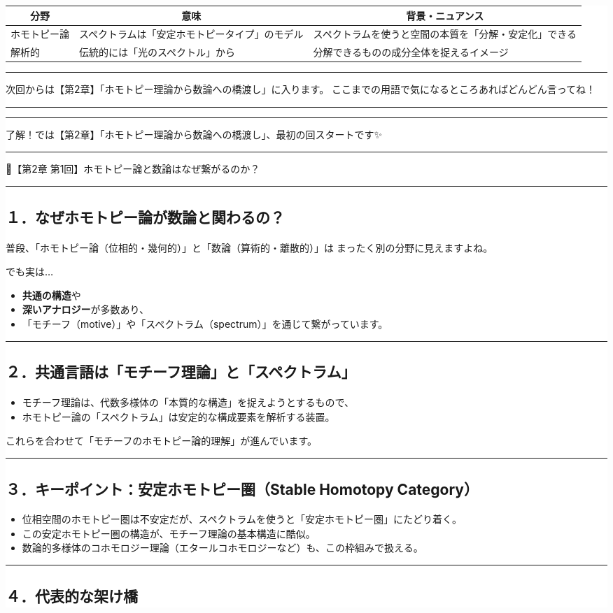 | 分野     | 意味                      | 背景・ニュアンス                    |
| ------ | ----------------------- | --------------------------- |
| ホモトピー論 | スペクトラムは「安定ホモトピータイプ」のモデル | スペクトラムを使うと空間の本質を「分解・安定化」できる |
| 解析的    | 伝統的には「光のスペクトル」から        | 分解できるものの成分全体を捉えるイメージ        |

---

次回からは【第2章】「ホモトピー理論から数論への橋渡し」に入ります。
ここまでの用語で気になるところあればどんどん言ってね！

---
---

了解！では【第2章】「ホモトピー理論から数論への橋渡し」、最初の回スタートです✨

---

📘【第2章 第1回】ホモトピー論と数論はなぜ繋がるのか？

---

## １．なぜホモトピー論が数論と関わるの？

普段、「ホモトピー論（位相的・幾何的）」と「数論（算術的・離散的）」は
まったく別の分野に見えますよね。

でも実は…

* **共通の構造**や
* **深いアナロジー**が多数あり、
* 「モチーフ（motive）」や「スペクトラム（spectrum）」を通じて繋がっています。

---

## ２．共通言語は「モチーフ理論」と「スペクトラム」

* モチーフ理論は、代数多様体の「本質的な構造」を捉えようとするもので、
* ホモトピー論の「スペクトラム」は安定的な構成要素を解析する装置。

これらを合わせて「モチーフのホモトピー論的理解」が進んでいます。

---

## ３．キーポイント：安定ホモトピー圏（Stable Homotopy Category）

* 位相空間のホモトピー圏は不安定だが、スペクトラムを使うと「安定ホモトピー圏」にたどり着く。
* この安定ホモトピー圏の構造が、モチーフ理論の基本構造に酷似。
* 数論的多様体のコホモロジー理論（エタールコホモロジーなど）も、この枠組みで扱える。

---

## ４．代表的な架け橋
